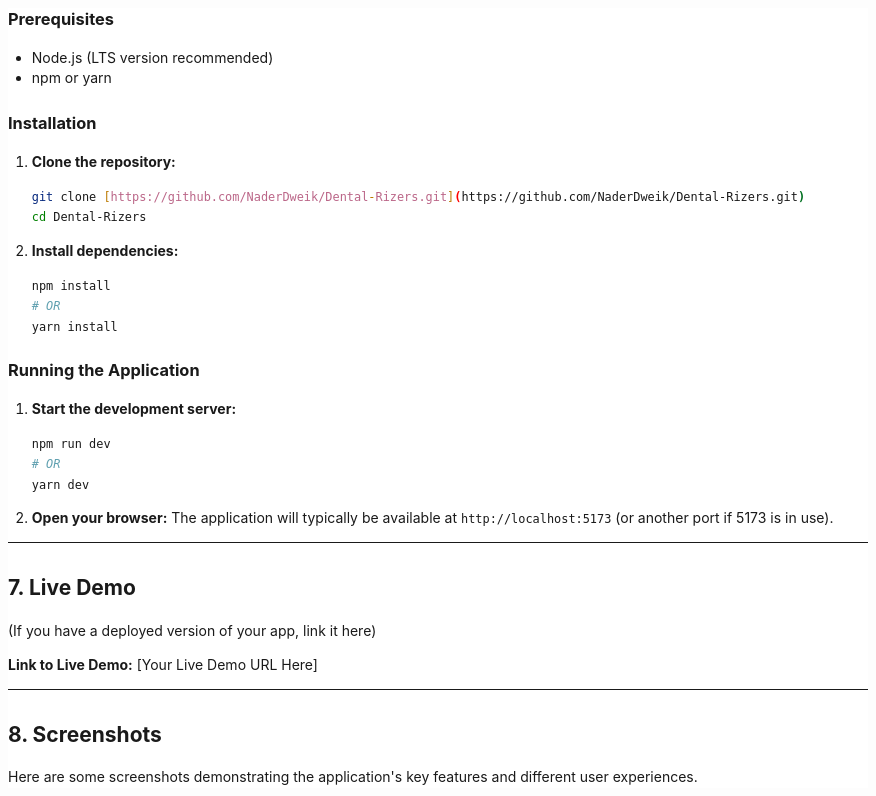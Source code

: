 ### Prerequisites

  * Node.js (LTS version recommended)
  * npm or yarn

### Installation

1.  **Clone the repository:**

    ```bash
    git clone [https://github.com/NaderDweik/Dental-Rizers.git](https://github.com/NaderDweik/Dental-Rizers.git)
    cd Dental-Rizers
    ```

2.  **Install dependencies:**

    ```bash
    npm install
    # OR
    yarn install
    ```

### Running the Application

1.  **Start the development server:**

    ```bash
    npm run dev
    # OR
    yarn dev
    ```

2.  **Open your browser:**
    The application will typically be available at `http://localhost:5173` (or another port if 5173 is in use).

-----

## 7\. Live Demo

(If you have a deployed version of your app, link it here)

**Link to Live Demo:** [Your Live Demo URL Here]

-----

## 8\. Screenshots

Here are some screenshots demonstrating the application's key features and different user experiences.

